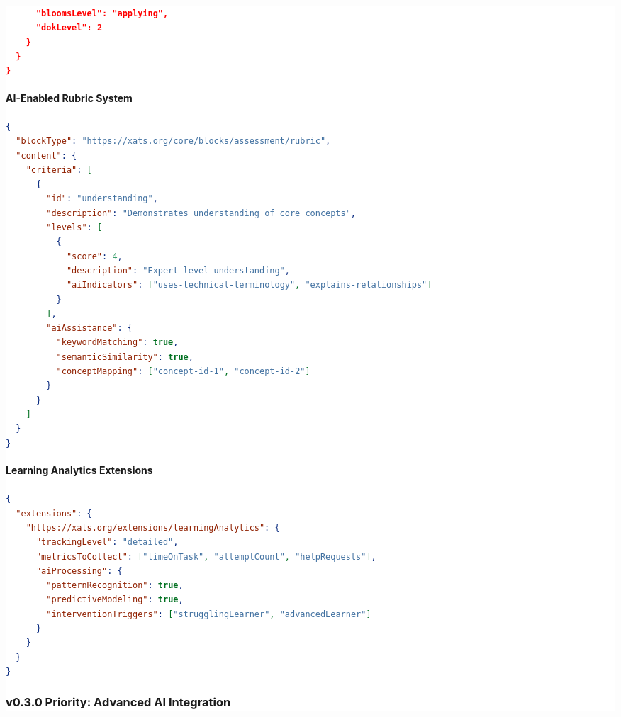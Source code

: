 ```json
      "bloomsLevel": "applying",
      "dokLevel": 2
    }
  }
}
```

#### AI-Enabled Rubric System
```json
{
  "blockType": "https://xats.org/core/blocks/assessment/rubric",
  "content": {
    "criteria": [
      {
        "id": "understanding",
        "description": "Demonstrates understanding of core concepts",
        "levels": [
          {
            "score": 4,
            "description": "Expert level understanding",
            "aiIndicators": ["uses-technical-terminology", "explains-relationships"]
          }
        ],
        "aiAssistance": {
          "keywordMatching": true,
          "semanticSimilarity": true,
          "conceptMapping": ["concept-id-1", "concept-id-2"]
        }
      }
    ]
  }
}
```

#### Learning Analytics Extensions
```json
{
  "extensions": {
    "https://xats.org/extensions/learningAnalytics": {
      "trackingLevel": "detailed",
      "metricsToCollect": ["timeOnTask", "attemptCount", "helpRequests"],
      "aiProcessing": {
        "patternRecognition": true,
        "predictiveModeling": true,
        "interventionTriggers": ["strugglingLearner", "advancedLearner"]
      }
    }
  }
}
```

### v0.3.0 Priority: Advanced AI Integration
